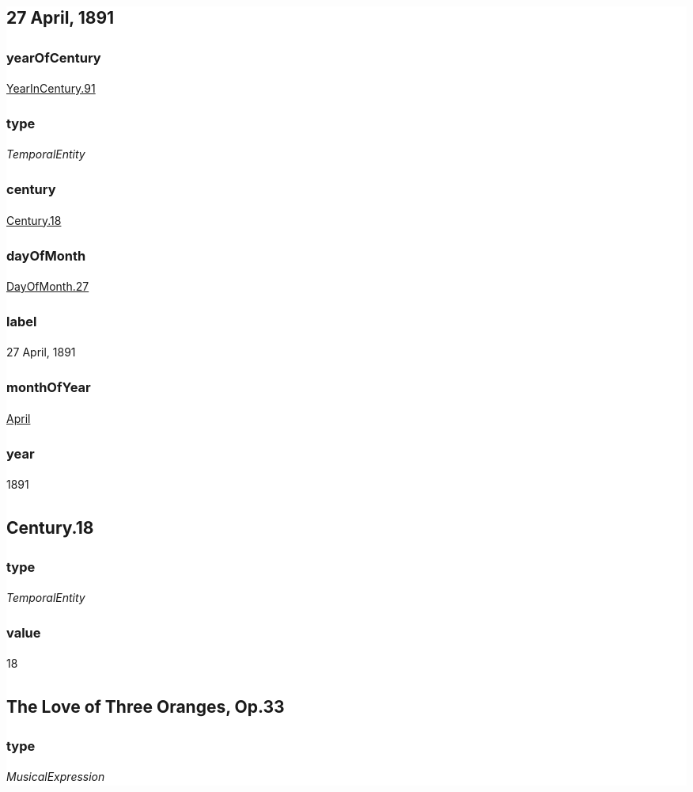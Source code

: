 ## 27 April, 1891

### yearOfCentury


[YearInCentury.91](#YearInCentury.91)

### type


*TemporalEntity*

### century


[Century.18](#Century.18)

### dayOfMonth


[DayOfMonth.27](#DayOfMonth.27)

### label


27 April, 1891

### monthOfYear


[April](#April)

### year


1891

## Century.18

### type


*TemporalEntity*

### value


18

## The Love of Three Oranges, Op.33

### type


*MusicalExpression*
